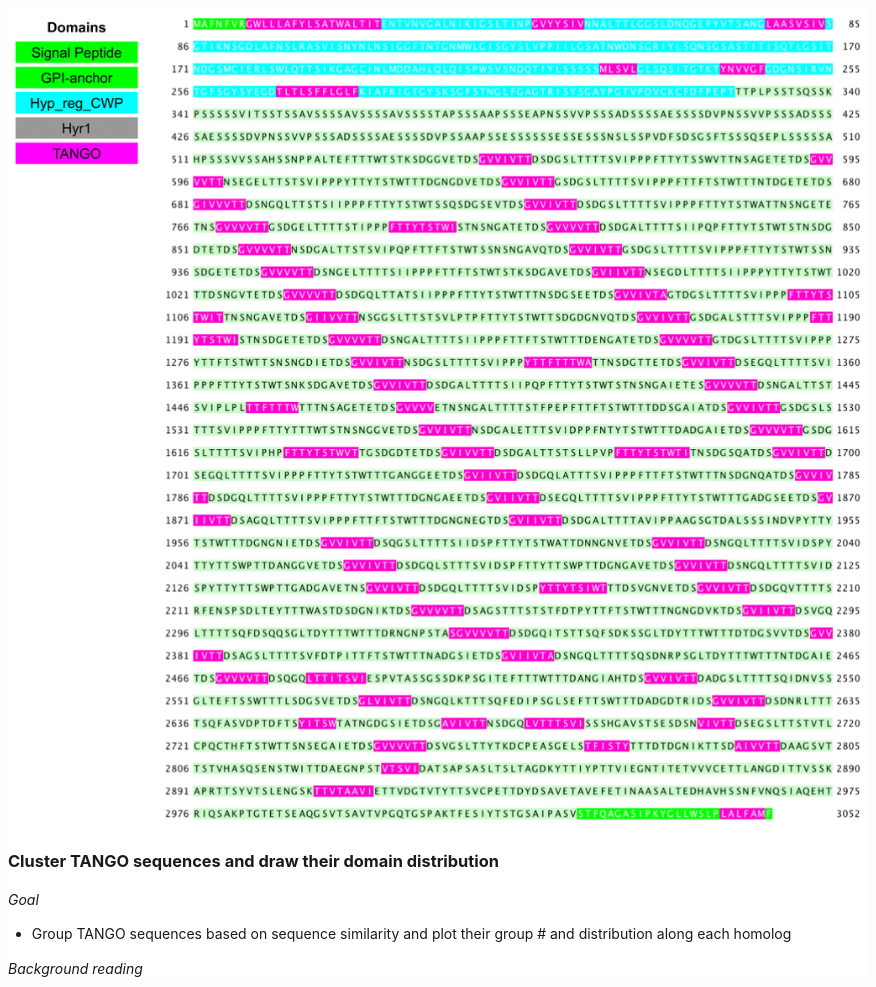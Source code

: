 ![XP_028889033 annotated](../2020-07-24/img/20200830-XP_028889033-annotated.gif)

### Cluster TANGO sequences and draw their domain distribution
_Goal_

- Group TANGO sequences based on sequence similarity and plot their group # and distribution along each homolog

_Background reading_
